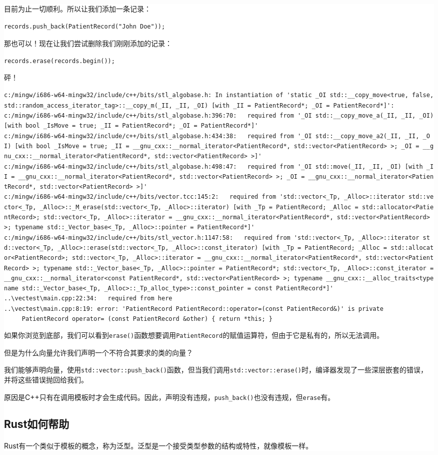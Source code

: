 目前为止一切顺利。所以让我们添加一条记录：

```
records.push_back(PatientRecord("John Doe")); 
```

那也可以！现在让我们尝试删除我们刚刚添加的记录：

```
records.erase(records.begin()); 
```

砰！

```
c:/mingw/i686-w64-mingw32/include/c++/bits/stl_algobase.h: In instantiation of 'static _OI std::__copy_move<true, false, std::random_access_iterator_tag>::__copy_m(_II, _II, _OI) [with _II = PatientRecord*; _OI = PatientRecord*]':
c:/mingw/i686-w64-mingw32/include/c++/bits/stl_algobase.h:396:70:   required from '_OI std::__copy_move_a(_II, _II, _OI) [with bool _IsMove = true; _II = PatientRecord*; _OI = PatientRecord*]'
c:/mingw/i686-w64-mingw32/include/c++/bits/stl_algobase.h:434:38:   required from '_OI std::__copy_move_a2(_II, _II, _OI) [with bool _IsMove = true; _II = __gnu_cxx::__normal_iterator<PatientRecord*, std::vector<PatientRecord> >; _OI = __gnu_cxx::__normal_iterator<PatientRecord*, std::vector<PatientRecord> >]'
c:/mingw/i686-w64-mingw32/include/c++/bits/stl_algobase.h:498:47:   required from '_OI std::move(_II, _II, _OI) [with _II = __gnu_cxx::__normal_iterator<PatientRecord*, std::vector<PatientRecord> >; _OI = __gnu_cxx::__normal_iterator<PatientRecord*, std::vector<PatientRecord> >]'
c:/mingw/i686-w64-mingw32/include/c++/bits/vector.tcc:145:2:   required from 'std::vector<_Tp, _Alloc>::iterator std::vector<_Tp, _Alloc>::_M_erase(std::vector<_Tp, _Alloc>::iterator) [with _Tp = PatientRecord; _Alloc = std::allocator<PatientRecord>; std::vector<_Tp, _Alloc>::iterator = __gnu_cxx::__normal_iterator<PatientRecord*, std::vector<PatientRecord> >; typename std::_Vector_base<_Tp, _Alloc>::pointer = PatientRecord*]'
c:/mingw/i686-w64-mingw32/include/c++/bits/stl_vector.h:1147:58:   required from 'std::vector<_Tp, _Alloc>::iterator std::vector<_Tp, _Alloc>::erase(std::vector<_Tp, _Alloc>::const_iterator) [with _Tp = PatientRecord; _Alloc = std::allocator<PatientRecord>; std::vector<_Tp, _Alloc>::iterator = __gnu_cxx::__normal_iterator<PatientRecord*, std::vector<PatientRecord> >; typename std::_Vector_base<_Tp, _Alloc>::pointer = PatientRecord*; std::vector<_Tp, _Alloc>::const_iterator = __gnu_cxx::__normal_iterator<const PatientRecord*, std::vector<PatientRecord> >; typename __gnu_cxx::__alloc_traits<typename std::_Vector_base<_Tp, _Alloc>::_Tp_alloc_type>::const_pointer = const PatientRecord*]'
..\vectest\main.cpp:22:34:   required from here
..\vectest\main.cpp:8:19: error: 'PatientRecord PatientRecord::operator=(const PatientRecord&)' is private
     PatientRecord operator= (const PatientRecord &other) { return *this; } 
```

如果你浏览到底部，我们可以看到`erase()`函数想要调用`PatientRecord`的赋值运算符，但由于它是私有的，所以无法调用。

但是为什么向量允许我们声明一个不符合其要求的类的向量？

我们能够声明向量，使用`std::vector::push_back()`函数，但当我们调用`std::vector::erase()`时，编译器发现了一些深层嵌套的错误，并将这些错误抛回给我们。

原因是C++只有在调用模板时才会生成代码。因此，声明没有违规，`push_back()`也没有违规，但`erase`有。

## Rust如何帮助

Rust有一个类似于模板的概念，称为泛型。泛型是一个接受类型参数的结构或特性，就像模板一样。
